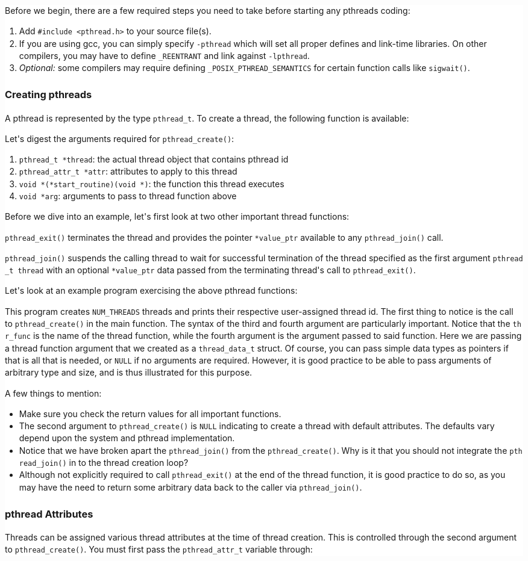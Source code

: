 Before we begin, there are a few required steps you need to take before starting any pthreads coding:

1.  Add `#include <pthread.h>` to your source file(s).
2.  If you are using gcc, you can simply specify `-pthread` which will set all proper defines and link-time libraries. On other compilers, you may have to define `_REENTRANT` and link against `-lpthread`.
3.  _Optional:_ some compilers may require defining `_POSIX_PTHREAD_SEMANTICS` for certain function calls like `sigwait()`.

### Creating pthreads

A pthread is represented by the type `pthread_t`. To create a thread, the following function is available:

Let's digest the arguments required for `pthread_create()`:

1.  `pthread_t *thread`: the actual thread object that contains pthread id
2.  `pthread_attr_t *attr`: attributes to apply to this thread
3.  `void *(*start_routine)(void *)`: the function this thread executes
4.  `void *arg`: arguments to pass to thread function above

Before we dive into an example, let's first look at two other important thread functions:

`pthread_exit()` terminates the thread and provides the pointer `*value_ptr` available to any `pthread_join()` call.

`pthread_join()` suspends the calling thread to wait for successful termination of the thread specified as the first argument `pthread_t thread` with an optional `*value_ptr` data passed from the terminating thread's call to `pthread_exit()`.

Let's look at an example program exercising the above pthread functions:

This program creates `NUM_THREADS` threads and prints their respective user-assigned thread id. The first thing to notice is the call to `pthread_create()` in the main function. The syntax of the third and fourth argument are particularly important. Notice that the `thr_func` is the name of the thread function, while the fourth argument is the argument passed to said function. Here we are passing a thread function argument that we created as a `thread_data_t` struct. Of course, you can pass simple data types as pointers if that is all that is needed, or `NULL` if no arguments are required. However, it is good practice to be able to pass arguments of arbitrary type and size, and is thus illustrated for this purpose.

A few things to mention:

*   Make sure you check the return values for all important functions.
*   The second argument to `pthread_create()` is `NULL` indicating to create a thread with default attributes. The defaults vary depend upon the system and pthread implementation.
*   Notice that we have broken apart the `pthread_join()` from the `pthread_create()`. Why is it that you should not integrate the `pthread_join()` in to the thread creation loop?
*   Although not explicitly required to call `pthread_exit()` at the end of the thread function, it is good practice to do so, as you may have the need to return some arbitrary data back to the caller via `pthread_join()`.

### pthread Attributes

Threads can be assigned various thread attributes at the time of thread creation. This is controlled through the second argument to `pthread_create()`. You must first pass the `pthread_attr_t` variable through:
